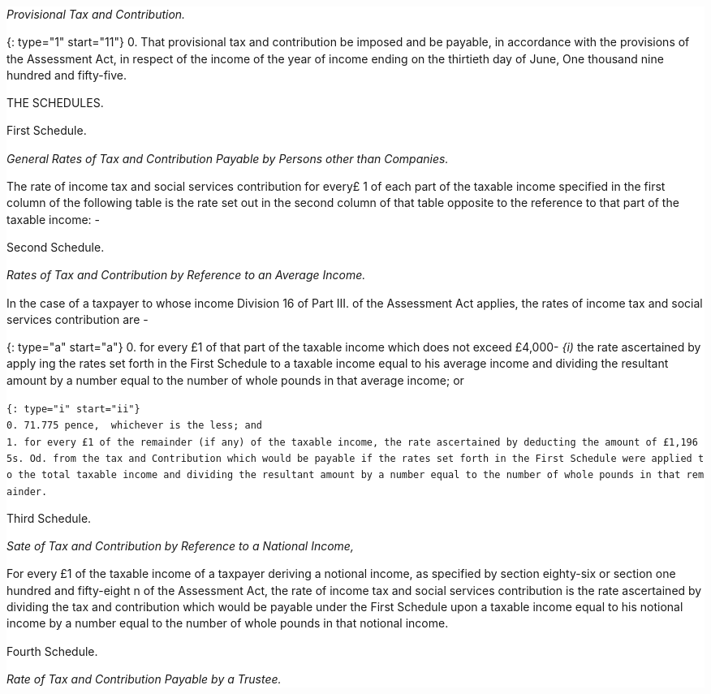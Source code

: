 
 *Provisional Tax and Contribution.* 


{: type="1" start="11"}
0. That provisional tax and contribution be imposed and be payable, in accordance with the provisions of the Assessment Act, in respect of the income of the year of income ending on the thirtieth day of June, One thousand nine hundred and fifty-five. 

THE SCHEDULES. 

First Schedule. 


 *General Rates of Tax and Contribution Payable by Persons other than Companies.* 


The rate of income tax and social services contribution for every£ 1 of each part of the taxable income specified in the first column of the following table is the rate set out in the second column of that table opposite to the reference to that part of the taxable income: - 


<graphic href="004131195409025_10_0.jpg"></graphic>


Second Schedule. 


 *Rates of Tax and Contribution by Reference to an Average Income.* 


In the case of a taxpayer to whose income Division 16 of Part III. of the Assessment Act applies, the rates of income tax and social services contribution are - 

{: type="a" start="a"}
0. for every £1 of that part of the taxable income which does not exceed £4,000-  *{i)*  the rate ascertained by apply ing the rates set forth in the First Schedule to a taxable income equal to his average income and dividing the resultant amount  by a number equal to the number of whole pounds in that average income; or 

    {: type="i" start="ii"}
    0. 71.775 pence,  whichever is the less; and 
    1. for every £1 of the remainder (if any) of the taxable income, the rate ascertained by deducting the amount of £1,196 5s. Od. from the tax and Contribution which would be payable if the rates set forth in the First Schedule were applied to the total taxable income and dividing the resultant amount by a number equal to the number of whole pounds in that remainder. 


Third Schedule. 


 *Sate of Tax and Contribution by Reference to a National Income,* 


For every £1 of the taxable income of a taxpayer deriving a notional income, as specified by section eighty-six or section one hundred and fifty-eight n of the Assessment Act, the rate of income tax and social services contribution is the rate ascertained by dividing the tax and contribution which would be payable under the First Schedule upon a taxable income equal to his notional income by a number equal to the number of whole pounds in that notional income. 

Fourth Schedule. 


 *Rate of Tax and Contribution Payable by a Trustee.* 
